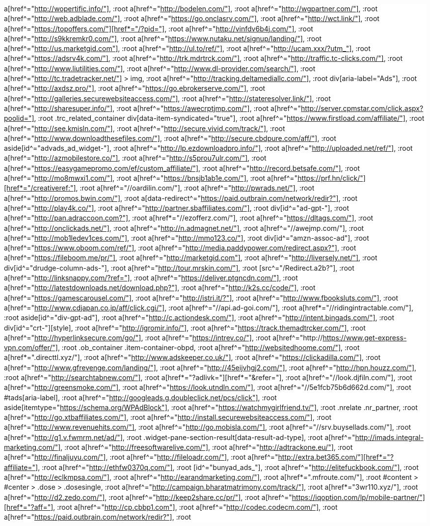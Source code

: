 a[href^="http://wopertific.info/"], :root a[href^="http://bodelen.com/"], :root a[href^="http://wgpartner.com/"], :root a[href^="http://web.adblade.com/"], :root a[href^="https://go.onclasrv.com/"], :root a[href^="http://wct.link/"], :root a[href^="https://topoffers.com/"][href*="/?pid="], :root a[href^="http://vinfdv6b4j.com/"], :root a[href^="http://s9kkremkr0.com/"], :root a[href^="https://www.nutaku.net/signup/landing/"], :root a[href^="http://us.marketgid.com"], :root a[href^="http://ul.to/ref/"], :root a[href^="http://ucam.xxx/?utm_"], :root a[href^="https://adsrv4k.com/"], :root a[href^="http://trk.mdrtrck.com/"], :root a[href^="http://traffic.tc-clicks.com/"], :root a[href^="http://www.liutilities.com/"], :root a[href^="http://www.dl-provider.com/search/"], :root a[href^="http://tc.tradetracker.net/"] > img, :root a[href^="http://tracking.deltamediallc.com/"], :root div[aria-label="Ads"], :root a[href^="http://axdsz.pro/"], :root a[href^="https://go.ebrokerserve.com/"], :root a[href^="http://galleries.securewebsiteaccess.com/"], :root a[href^="http://stateresolver.link/"], :root a[href^="http://sharesuper.info/"], :root a[href^="https://awecrptjmp.com/"], :root a[href^="http://server.cpmstar.com/click.aspx?poolid="], :root .trc_related_container div[data-item-syndicated="true"], :root a[href^="https://www.firstload.com/affiliate/"], :root a[href^="http://see.kmisln.com/"], :root a[href^="http://secure.vivid.com/track/"], :root a[href^="http://www.downloadthesefiles.com/"], :root a[href^="http://secure.cbdpure.com/aff/"], :root aside[id^="advads_ad_widget-"], :root a[href^="http://lp.ezdownloadpro.info/"], :root a[href^="http://uploaded.net/ref/"], :root a[href^="http://azmobilestore.co/"], :root a[href^="http://s5prou7ulr.com/"], :root a[href^="https://easygamepromo.com/ef/custom_affiliate/"], :root a[href^="http://record.betsafe.com/"], :root a[href^="http://mo8mwxi1.com/"], :root a[href^="https://bnsjb1ab1e.com/"], :root a[href^="https://prf.hn/click/"][href*="/creativeref:"], :root a[href^="//oardilin.com/"], :root a[href^="http://pwrads.net/"], :root a[href^="http://promos.bwin.com/"], :root a[data-redirect^="https://paid.outbrain.com/network/redir?"], :root a[href^="http://play4k.co/"], :root a[href^="http://partner.sbaffiliates.com/"], :root div[id^="ad-gpt-"], :root a[href^="http://pan.adraccoon.com?"], :root a[href*="//ezofferz.com/"], :root a[href^="https://dltags.com/"], :root a[href^="http://onclickads.net/"], :root a[href^="http://n.admagnet.net/"], :root a[href^="//awejmp.com/"], :root a[href^="http://mob1ledev1ces.com/"], :root a[href^="http://mmo123.co/"], :root div[id^="amzn-assoc-ad"], :root a[href^="https://www.oboom.com/ref/"], :root a[href^="http://media.paddypower.com/redirect.aspx?"], :root a[href^="https://fileboom.me/pr/"], :root a[href^="http://marketgid.com"], :root a[href^="http://liversely.net/"], :root div[id^="drudge-column-ads-"], :root a[href^="http://tour.mrskin.com/"], :root [src^="/Redirect.a2b?"], :root a[href^="http://linksnappy.com/?ref="], :root a[href^="https://deliver.ptgncdn.com/"], :root a[href^="http://latestdownloads.net/download.php?"], :root a[href^="http://k2s.cc/code/"], :root a[href^="https://gamescarousel.com/"], :root a[href^="http://istri.it/?"], :root a[href^="http://www.fbooksluts.com/"], :root a[href^="http://www.cdjapan.co.jp/aff/click.cgi/"], :root a[href^="//api.ad-goi.com/"], :root a[href*="//ridingintractable.com/"], :root aside[id^="div-gpt-ad"], :root a[href^="http://c.actiondesk.com/"], :root a[href^="http://intent.bingads.com/"], :root div[id^="crt-"][style], :root a[href^="http://igromir.info/"], :root a[href^="https://track.themadtrcker.com/"], :root a[href^="http://hyperlinksecure.com/go/"], :root a[href^="https://intrev.co/"], :root a[href^="http://https://www.get-express-vpn.com/offer/"], :root .ob_container .item-container-obpd, :root a[href^="http://websitedhoome.com/"], :root a[href*=".directtl.xyz/"], :root a[href^="http://www.adskeeper.co.uk/"], :root a[href^="https://clickadilla.com/"], :root a[href^="http://www.gfrevenge.com/landing/"], :root a[href^="http://45eijvhgj2.com/"], :root a[href^="http://hpn.houzz.com/"], :root a[href^="http://searchtabnew.com/"], :root a[href*="?adlivk="][href*="&refer="], :root a[href^="//look.djfiln.com/"], :root a[href^="http://greensmoke.com/"], :root a[href^="https://look.utndln.com/"], :root a[href^="//5e1fcb75b6d662d.com/"], :root #tads[aria-label], :root a[href^="http://googleads.g.doubleclick.net/pcs/click"], :root aside[itemtype="https://schema.org/WPAdBlock"], :root a[href^="https://watchmygirlfriend.tv/"], :root .nrelate .nr_partner, :root a[href^="http://go.xtbaffiliates.com/"], :root a[href^="http://install.securewebsiteaccess.com/"], :root a[href^="http://www.revenuehits.com/"], :root a[href^="http://go.mobisla.com/"], :root a[href^="//srv.buysellads.com/"], :root a[href^="http://g1.v.fwmrm.net/ad/"], :root .widget-pane-section-result[data-result-ad-type], :root a[href^="http://imads.integral-marketing.com/"], :root a[href^="http://freesoftwarelive.com/"], :root a[href^="http://adtrackone.eu/"], :root a[href^="http://finaljuyu.com/"], :root a[href^="http://fileloadr.com/"], :root a[href^="http://extra.bet365.com/"][href*="?affiliate="], :root a[href^="http://ethfw0370q.com/"], :root [id^="bunyad_ads_"], :root a[href^="http://elitefuckbook.com/"], :root a[href^="http://eclkmpsa.com/"], :root a[href^="http://earandmarketing.com/"], :root a[href*=".mfroute.com/"], :root #content > #center > .dose > .dosesingle, :root a[href^="http://campaign.bharatmatrimony.com/track/"], :root a[href*="3wr110.xyz/"], :root a[href^="http://d2.zedo.com/"], :root a[href^="http://keep2share.cc/pr/"], :root a[href^="https://iqoption.com/lp/mobile-partner/"][href*="?aff="], :root a[href^="http://cp.cbbp1.com"], :root a[href^="http://codec.codecm.com/"], :root a[href^="https://paid.outbrain.com/network/redir?"], :root